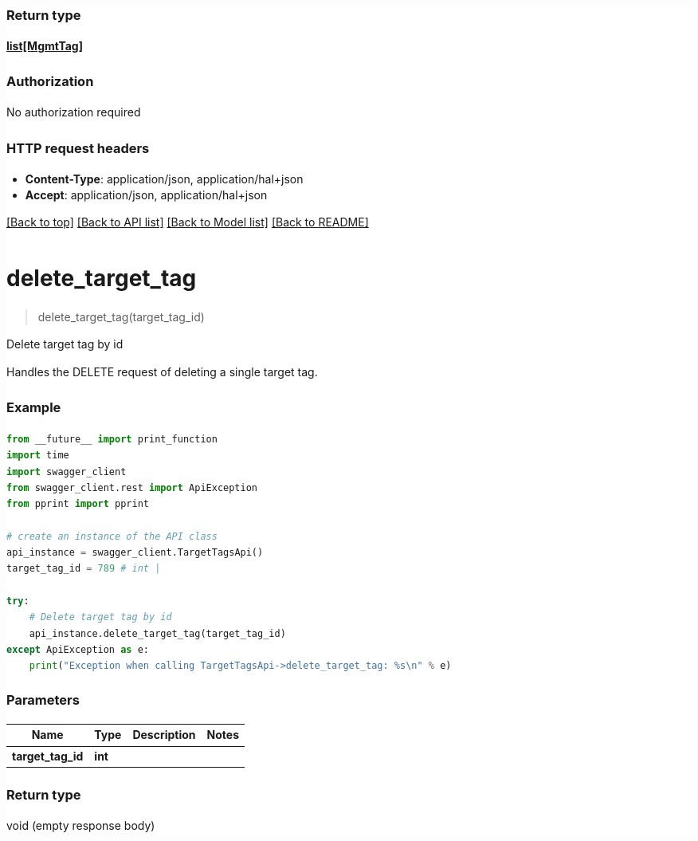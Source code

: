 ### Return type

[**list[MgmtTag]**](MgmtTag.md)

### Authorization

No authorization required

### HTTP request headers

 - **Content-Type**: application/json, application/hal+json
 - **Accept**: application/json, application/hal+json

[[Back to top]](#) [[Back to API list]](../README.md#documentation-for-api-endpoints) [[Back to Model list]](../README.md#documentation-for-models) [[Back to README]](../README.md)

# **delete_target_tag**
> delete_target_tag(target_tag_id)

Delete target tag by id

Handles the DELETE request of deleting a single target tag.

### Example
```python
from __future__ import print_function
import time
import swagger_client
from swagger_client.rest import ApiException
from pprint import pprint

# create an instance of the API class
api_instance = swagger_client.TargetTagsApi()
target_tag_id = 789 # int | 

try:
    # Delete target tag by id
    api_instance.delete_target_tag(target_tag_id)
except ApiException as e:
    print("Exception when calling TargetTagsApi->delete_target_tag: %s\n" % e)
```

### Parameters

Name | Type | Description  | Notes
------------- | ------------- | ------------- | -------------
 **target_tag_id** | **int**|  | 

### Return type

void (empty response body)
